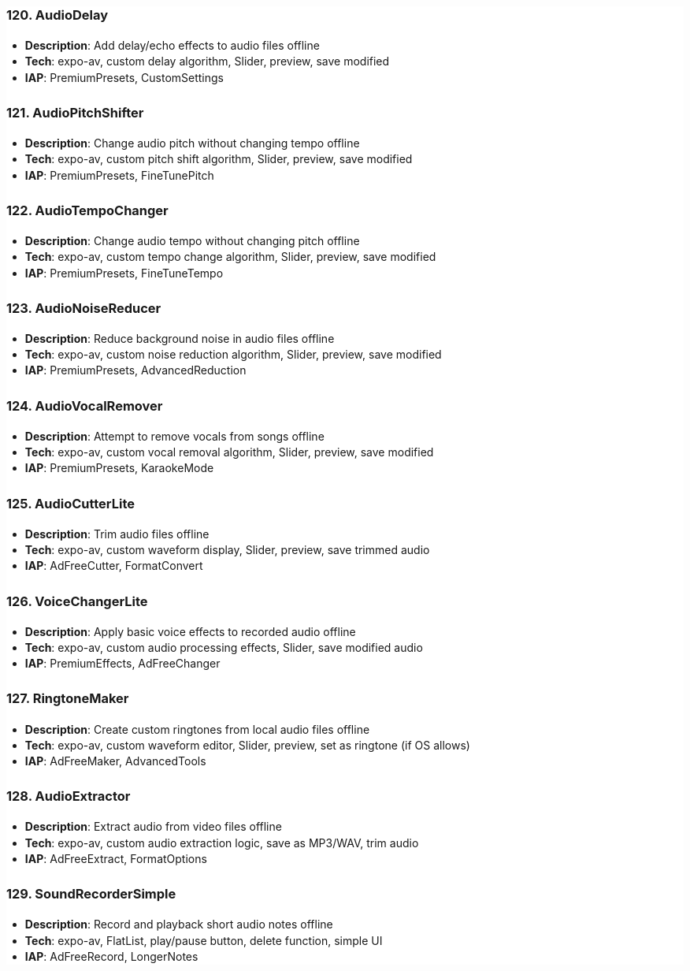 ### 120. AudioDelay
- **Description**: Add delay/echo effects to audio files offline
- **Tech**: expo-av, custom delay algorithm, Slider, preview, save modified
- **IAP**: PremiumPresets, CustomSettings

### 121. AudioPitchShifter
- **Description**: Change audio pitch without changing tempo offline
- **Tech**: expo-av, custom pitch shift algorithm, Slider, preview, save modified
- **IAP**: PremiumPresets, FineTunePitch

### 122. AudioTempoChanger
- **Description**: Change audio tempo without changing pitch offline
- **Tech**: expo-av, custom tempo change algorithm, Slider, preview, save modified
- **IAP**: PremiumPresets, FineTuneTempo

### 123. AudioNoiseReducer
- **Description**: Reduce background noise in audio files offline
- **Tech**: expo-av, custom noise reduction algorithm, Slider, preview, save modified
- **IAP**: PremiumPresets, AdvancedReduction

### 124. AudioVocalRemover
- **Description**: Attempt to remove vocals from songs offline
- **Tech**: expo-av, custom vocal removal algorithm, Slider, preview, save modified
- **IAP**: PremiumPresets, KaraokeMode

### 125. AudioCutterLite
- **Description**: Trim audio files offline
- **Tech**: expo-av, custom waveform display, Slider, preview, save trimmed audio
- **IAP**: AdFreeCutter, FormatConvert

### 126. VoiceChangerLite
- **Description**: Apply basic voice effects to recorded audio offline
- **Tech**: expo-av, custom audio processing effects, Slider, save modified audio
- **IAP**: PremiumEffects, AdFreeChanger

### 127. RingtoneMaker
- **Description**: Create custom ringtones from local audio files offline
- **Tech**: expo-av, custom waveform editor, Slider, preview, set as ringtone (if OS allows)
- **IAP**: AdFreeMaker, AdvancedTools

### 128. AudioExtractor
- **Description**: Extract audio from video files offline
- **Tech**: expo-av, custom audio extraction logic, save as MP3/WAV, trim audio
- **IAP**: AdFreeExtract, FormatOptions

### 129. SoundRecorderSimple
- **Description**: Record and playback short audio notes offline
- **Tech**: expo-av, FlatList, play/pause button, delete function, simple UI
- **IAP**: AdFreeRecord, LongerNotes
